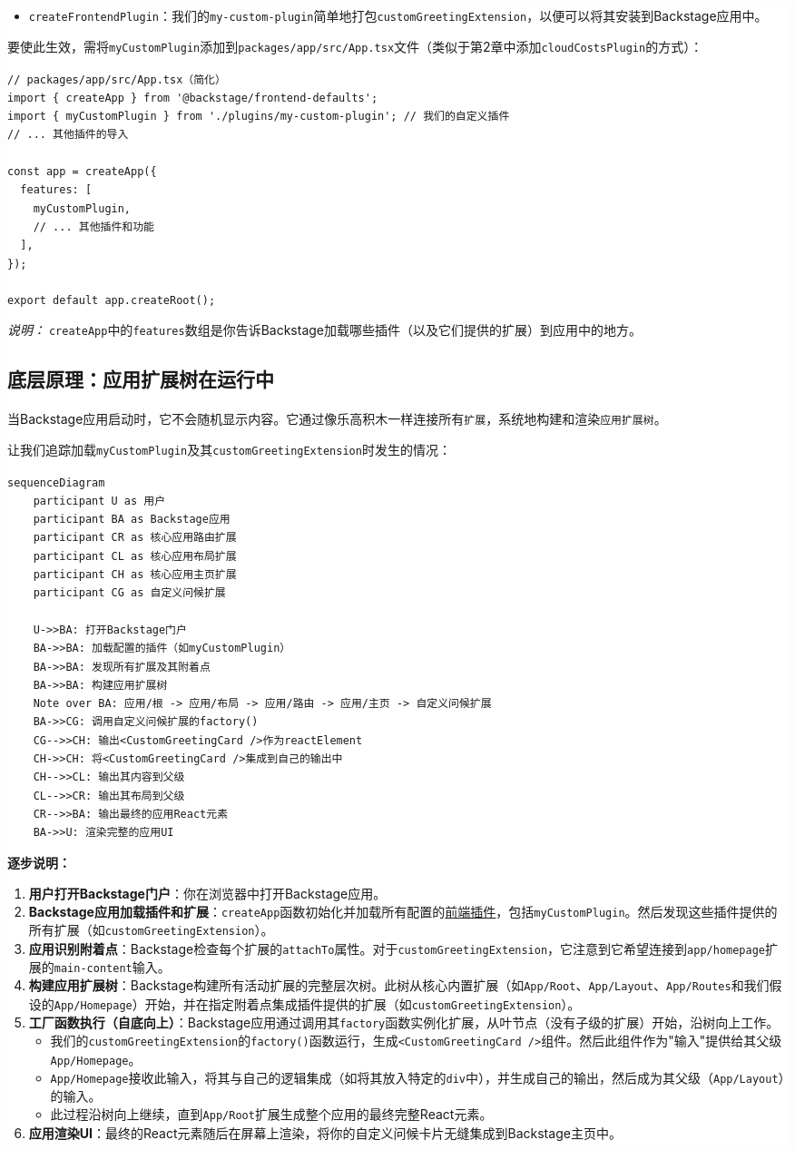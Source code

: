 *   `createFrontendPlugin`：我们的`my-custom-plugin`简单地打包`customGreetingExtension`，以便可以将其安装到Backstage应用中。

要使此生效，需将`myCustomPlugin`添加到`packages/app/src/App.tsx`文件（类似于第2章中添加`cloudCostsPlugin`的方式）：

```tsx
// packages/app/src/App.tsx（简化）
import { createApp } from '@backstage/frontend-defaults';
import { myCustomPlugin } from './plugins/my-custom-plugin'; // 我们的自定义插件
// ... 其他插件的导入

const app = createApp({
  features: [
    myCustomPlugin,
    // ... 其他插件和功能
  ],
});

export default app.createRoot();
```
*说明：* `createApp`中的`features`数组是你告诉Backstage加载哪些插件（以及它们提供的扩展）到应用中的地方。

## 底层原理：应用扩展树在运行中

当Backstage应用启动时，它不会随机显示内容。它通过像乐高积木一样连接所有`扩展`，系统地构建和渲染`应用扩展树`。

让我们追踪加载`myCustomPlugin`及其`customGreetingExtension`时发生的情况：

```mermaid
sequenceDiagram
    participant U as 用户
    participant BA as Backstage应用
    participant CR as 核心应用路由扩展
    participant CL as 核心应用布局扩展
    participant CH as 核心应用主页扩展
    participant CG as 自定义问候扩展

    U->>BA: 打开Backstage门户
    BA->>BA: 加载配置的插件（如myCustomPlugin）
    BA->>BA: 发现所有扩展及其附着点
    BA->>BA: 构建应用扩展树
    Note over BA: 应用/根 -> 应用/布局 -> 应用/路由 -> 应用/主页 -> 自定义问候扩展
    BA->>CG: 调用自定义问候扩展的factory()
    CG-->>CH: 输出<CustomGreetingCard />作为reactElement
    CH->>CH: 将<CustomGreetingCard />集成到自己的输出中
    CH-->>CL: 输出其内容到父级
    CL-->>CR: 输出其布局到父级
    CR-->>BA: 输出最终的应用React元素
    BA->>U: 渲染完整的应用UI
```

**逐步说明：**

1.  **用户打开Backstage门户**：你在浏览器中打开Backstage应用。
2.  **Backstage应用加载插件和扩展**：`createApp`函数初始化并加载所有配置的[前端插件](02_frontend_plugins_.md)，包括`myCustomPlugin`。然后发现这些插件提供的所有扩展（如`customGreetingExtension`）。
3.  **应用识别附着点**：Backstage检查每个扩展的`attachTo`属性。对于`customGreetingExtension`，它注意到它希望连接到`app/homepage`扩展的`main-content`输入。
4.  **构建应用扩展树**：Backstage构建所有活动扩展的完整层次树。此树从核心内置扩展（如`App/Root`、`App/Layout`、`App/Routes`和我们假设的`App/Homepage`）开始，并在指定附着点集成插件提供的扩展（如`customGreetingExtension`）。
5.  **工厂函数执行（自底向上）**：Backstage应用通过调用其`factory`函数实例化扩展，从叶节点（没有子级的扩展）开始，沿树向上工作。
    *   我们的`customGreetingExtension`的`factory()`函数运行，生成`<CustomGreetingCard />`组件。然后此组件作为"输入"提供给其父级`App/Homepage`。
    *   `App/Homepage`接收此输入，将其与自己的逻辑集成（如将其放入特定的`div`中），并生成自己的输出，然后成为其父级（`App/Layout`）的输入。
    *   此过程沿树向上继续，直到`App/Root`扩展生成整个应用的最终完整React元素。
6.  **应用渲染UI**：最终的React元素随后在屏幕上渲染，将你的自定义问候卡片无缝集成到Backstage主页中。
